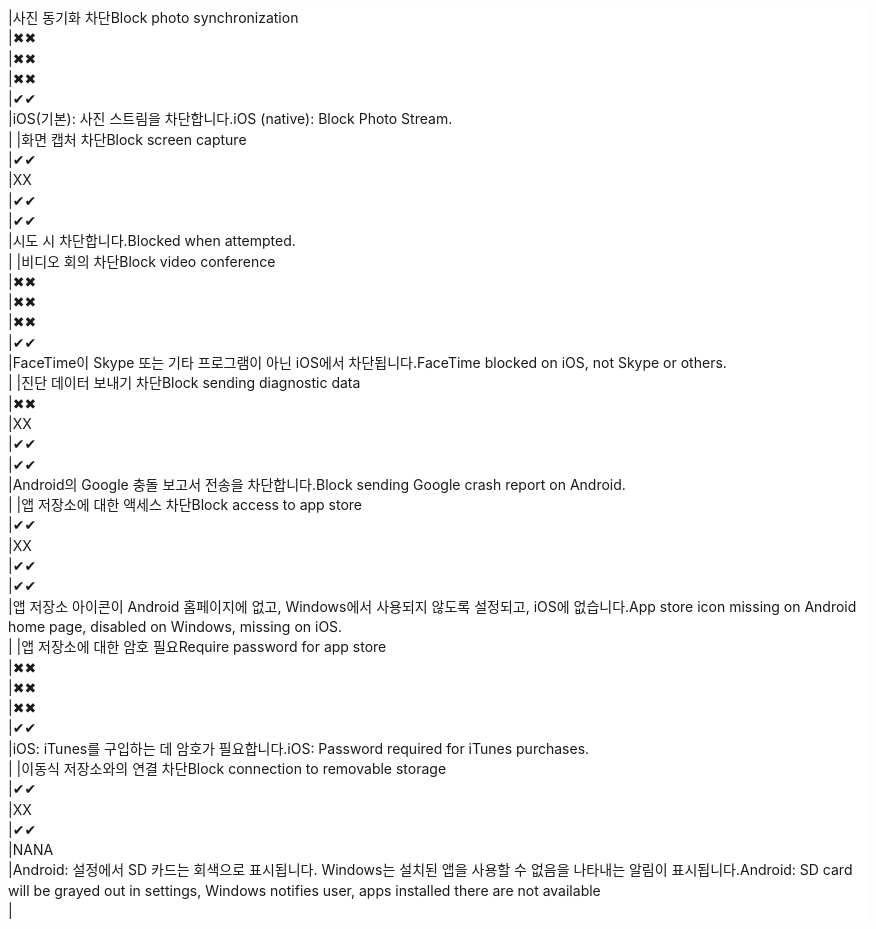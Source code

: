 |<span data-ttu-id="824eb-213">사진 동기화 차단</span><span class="sxs-lookup"><span data-stu-id="824eb-213">Block photo synchronization</span></span>  <br/> |<span data-ttu-id="824eb-214">✖</span><span class="sxs-lookup"><span data-stu-id="824eb-214">✖</span></span>  <br/> |<span data-ttu-id="824eb-215">✖</span><span class="sxs-lookup"><span data-stu-id="824eb-215">✖</span></span>  <br/> |<span data-ttu-id="824eb-216">✖</span><span class="sxs-lookup"><span data-stu-id="824eb-216">✖</span></span>  <br/> |<span data-ttu-id="824eb-217">✔</span><span class="sxs-lookup"><span data-stu-id="824eb-217">✔</span></span>  <br/> |<span data-ttu-id="824eb-218">iOS(기본): 사진 스트림을 차단합니다.</span><span class="sxs-lookup"><span data-stu-id="824eb-218">iOS (native): Block Photo Stream.</span></span>  <br/> |
|<span data-ttu-id="824eb-219">화면 캡처 차단</span><span class="sxs-lookup"><span data-stu-id="824eb-219">Block screen capture</span></span>  <br/> |<span data-ttu-id="824eb-220">✔</span><span class="sxs-lookup"><span data-stu-id="824eb-220">✔</span></span>  <br/> |<span data-ttu-id="824eb-221">X</span><span class="sxs-lookup"><span data-stu-id="824eb-221">X</span></span>  <br/> |<span data-ttu-id="824eb-222">✔</span><span class="sxs-lookup"><span data-stu-id="824eb-222">✔</span></span>  <br/> |<span data-ttu-id="824eb-223">✔</span><span class="sxs-lookup"><span data-stu-id="824eb-223">✔</span></span>  <br/> |<span data-ttu-id="824eb-224">시도 시 차단합니다.</span><span class="sxs-lookup"><span data-stu-id="824eb-224">Blocked when attempted.</span></span>  <br/> |
|<span data-ttu-id="824eb-225">비디오 회의 차단</span><span class="sxs-lookup"><span data-stu-id="824eb-225">Block video conference</span></span>  <br/> |<span data-ttu-id="824eb-226">✖</span><span class="sxs-lookup"><span data-stu-id="824eb-226">✖</span></span>  <br/> |<span data-ttu-id="824eb-227">✖</span><span class="sxs-lookup"><span data-stu-id="824eb-227">✖</span></span>  <br/> |<span data-ttu-id="824eb-228">✖</span><span class="sxs-lookup"><span data-stu-id="824eb-228">✖</span></span>  <br/> |<span data-ttu-id="824eb-229">✔</span><span class="sxs-lookup"><span data-stu-id="824eb-229">✔</span></span>  <br/> |<span data-ttu-id="824eb-230">FaceTime이 Skype 또는 기타 프로그램이 아닌 iOS에서 차단됩니다.</span><span class="sxs-lookup"><span data-stu-id="824eb-230">FaceTime blocked on iOS, not Skype or others.</span></span>  <br/> |
|<span data-ttu-id="824eb-231">진단 데이터 보내기 차단</span><span class="sxs-lookup"><span data-stu-id="824eb-231">Block sending diagnostic data</span></span>  <br/> |<span data-ttu-id="824eb-232">✖</span><span class="sxs-lookup"><span data-stu-id="824eb-232">✖</span></span>  <br/> |<span data-ttu-id="824eb-233">X</span><span class="sxs-lookup"><span data-stu-id="824eb-233">X</span></span>  <br/> |<span data-ttu-id="824eb-234">✔</span><span class="sxs-lookup"><span data-stu-id="824eb-234">✔</span></span>  <br/> |<span data-ttu-id="824eb-235">✔</span><span class="sxs-lookup"><span data-stu-id="824eb-235">✔</span></span>  <br/> |<span data-ttu-id="824eb-236">Android의 Google 충돌 보고서 전송을 차단합니다.</span><span class="sxs-lookup"><span data-stu-id="824eb-236">Block sending Google crash report on Android.</span></span>  <br/> |
|<span data-ttu-id="824eb-237">앱 저장소에 대한 액세스 차단</span><span class="sxs-lookup"><span data-stu-id="824eb-237">Block access to app store</span></span>  <br/> |<span data-ttu-id="824eb-238">✔</span><span class="sxs-lookup"><span data-stu-id="824eb-238">✔</span></span>  <br/> |<span data-ttu-id="824eb-239">X</span><span class="sxs-lookup"><span data-stu-id="824eb-239">X</span></span>  <br/> |<span data-ttu-id="824eb-240">✔</span><span class="sxs-lookup"><span data-stu-id="824eb-240">✔</span></span>  <br/> |<span data-ttu-id="824eb-241">✔</span><span class="sxs-lookup"><span data-stu-id="824eb-241">✔</span></span>  <br/> |<span data-ttu-id="824eb-242">앱 저장소 아이콘이 Android 홈페이지에 없고, Windows에서 사용되지 않도록 설정되고, iOS에 없습니다.</span><span class="sxs-lookup"><span data-stu-id="824eb-242">App store icon missing on Android home page, disabled on Windows, missing on iOS.</span></span>  <br/> |
|<span data-ttu-id="824eb-243">앱 저장소에 대한 암호 필요</span><span class="sxs-lookup"><span data-stu-id="824eb-243">Require password for app store</span></span>  <br/> |<span data-ttu-id="824eb-244">✖</span><span class="sxs-lookup"><span data-stu-id="824eb-244">✖</span></span>  <br/> |<span data-ttu-id="824eb-245">✖</span><span class="sxs-lookup"><span data-stu-id="824eb-245">✖</span></span>  <br/> |<span data-ttu-id="824eb-246">✖</span><span class="sxs-lookup"><span data-stu-id="824eb-246">✖</span></span>  <br/> |<span data-ttu-id="824eb-247">✔</span><span class="sxs-lookup"><span data-stu-id="824eb-247">✔</span></span>  <br/> |<span data-ttu-id="824eb-248">iOS: iTunes를 구입하는 데 암호가 필요합니다.</span><span class="sxs-lookup"><span data-stu-id="824eb-248">iOS: Password required for iTunes purchases.</span></span>  <br/> |
|<span data-ttu-id="824eb-249">이동식 저장소와의 연결 차단</span><span class="sxs-lookup"><span data-stu-id="824eb-249">Block connection to removable storage</span></span>  <br/> |<span data-ttu-id="824eb-250">✔</span><span class="sxs-lookup"><span data-stu-id="824eb-250">✔</span></span>  <br/> |<span data-ttu-id="824eb-251">X</span><span class="sxs-lookup"><span data-stu-id="824eb-251">X</span></span>  <br/> |<span data-ttu-id="824eb-252">✔</span><span class="sxs-lookup"><span data-stu-id="824eb-252">✔</span></span>  <br/> |<span data-ttu-id="824eb-253">NA</span><span class="sxs-lookup"><span data-stu-id="824eb-253">NA</span></span>  <br/> |<span data-ttu-id="824eb-254">Android: 설정에서 SD 카드는 회색으로 표시됩니다. Windows는 설치된 앱을 사용할 수 없음을 나타내는 알림이 표시됩니다.</span><span class="sxs-lookup"><span data-stu-id="824eb-254">Android: SD card will be grayed out in settings, Windows notifies user, apps installed there are not available</span></span>  <br/> |